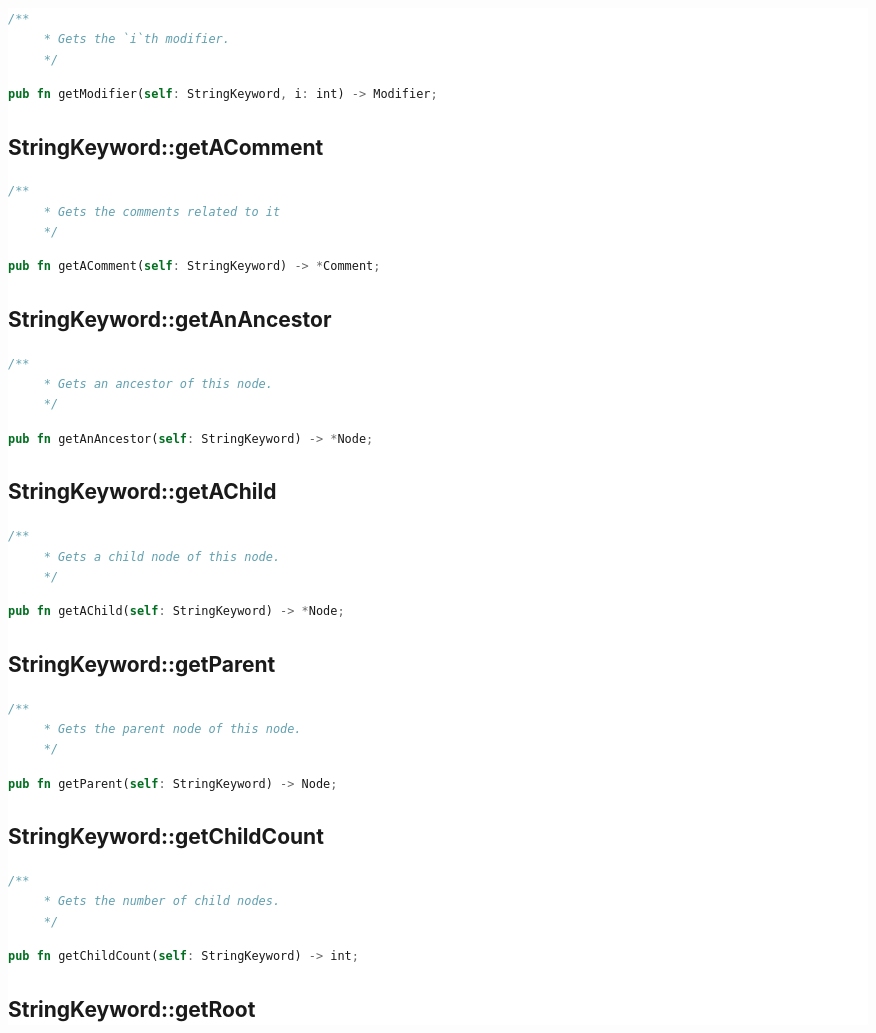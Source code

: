 ```rust
/**
     * Gets the `i`th modifier.
     */
```
```rust
pub fn getModifier(self: StringKeyword, i: int) -> Modifier;
```
## StringKeyword::getAComment

```rust
/**
     * Gets the comments related to it
     */
```
```rust
pub fn getAComment(self: StringKeyword) -> *Comment;
```
## StringKeyword::getAnAncestor

```rust
/**
     * Gets an ancestor of this node. 
     */
```
```rust
pub fn getAnAncestor(self: StringKeyword) -> *Node;
```
## StringKeyword::getAChild

```rust
/**
     * Gets a child node of this node.
     */
```
```rust
pub fn getAChild(self: StringKeyword) -> *Node;
```
## StringKeyword::getParent

```rust
/**
     * Gets the parent node of this node.
     */
```
```rust
pub fn getParent(self: StringKeyword) -> Node;
```
## StringKeyword::getChildCount

```rust
/**
     * Gets the number of child nodes.
     */
```
```rust
pub fn getChildCount(self: StringKeyword) -> int;
```
## StringKeyword::getRoot
